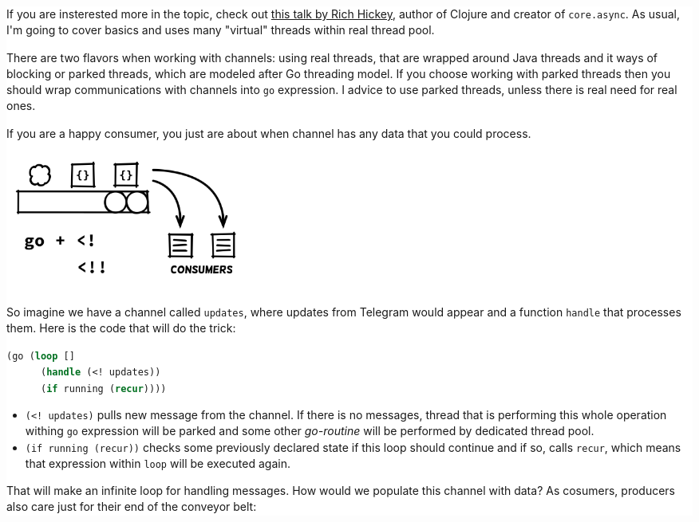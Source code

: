 If you are insterested more in the topic, check out [this talk by Rich Hickey](http://www.infoq.com/presentations/clojure-core-async), author of Clojure and creator of `core.async`. As usual, I'm going to cover basics and uses many "virtual" threads within real thread pool.

There are two flavors when working with channels: using real threads, that are wrapped around Java threads and it ways of blocking or parked threads, which are modeled after Go threading model. If you choose working with parked threads then you should wrap communications with channels into `go` expression. I advice to use parked threads, unless there is real need for real ones.

If you are a happy consumer, you just are about when channel has any data that you could process.

<img src="/media/posts/2016-03-15-chroma-bot-2/consumers.png" width="300px"/>

So imagine we have a channel called `updates`, where updates from Telegram would appear and a function `handle` that processes them. Here is the code that will do the trick:

```clojure
(go (loop []
      (handle (<! updates))
      (if running (recur))))
```

* `(<! updates)` pulls new message from the channel. If there is no messages, thread that is performing this whole operation withing `go` expression will be parked and some other *go-routine* will be performed by dedicated thread pool.
* `(if running (recur))` checks some previously declared state if this loop should continue and if so, calls `recur`, which means that expression within `loop` will be executed again.

That will make an infinite loop for handling messages. How would we populate this channel with data? As cosumers, producers also care just for their end of the conveyor belt:
